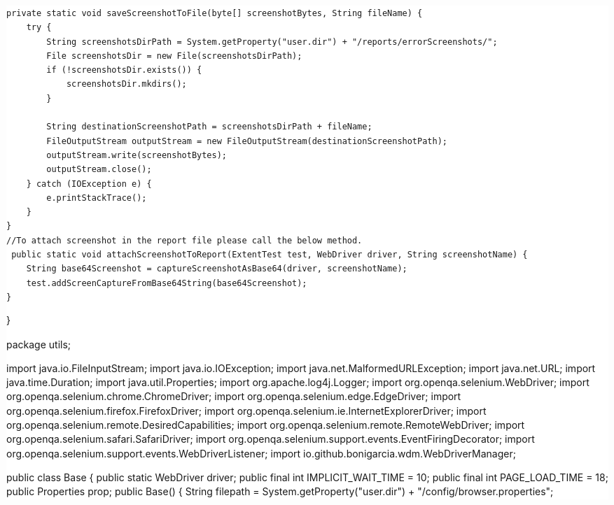     private static void saveScreenshotToFile(byte[] screenshotBytes, String fileName) {
        try {
            String screenshotsDirPath = System.getProperty("user.dir") + "/reports/errorScreenshots/";
            File screenshotsDir = new File(screenshotsDirPath);
            if (!screenshotsDir.exists()) {
                screenshotsDir.mkdirs();
            }

            String destinationScreenshotPath = screenshotsDirPath + fileName;
            FileOutputStream outputStream = new FileOutputStream(destinationScreenshotPath);
            outputStream.write(screenshotBytes);
            outputStream.close();
        } catch (IOException e) {
            e.printStackTrace();
        }
    }
    //To attach screenshot in the report file please call the below method.
     public static void attachScreenshotToReport(ExtentTest test, WebDriver driver, String screenshotName) {
        String base64Screenshot = captureScreenshotAsBase64(driver, screenshotName);
        test.addScreenCaptureFromBase64String(base64Screenshot);
    }
}


package utils;

import java.io.FileInputStream;
import java.io.IOException;
import java.net.MalformedURLException;
import java.net.URL;
import java.time.Duration;
import java.util.Properties;
import org.apache.log4j.Logger;
import org.openqa.selenium.WebDriver;
import org.openqa.selenium.chrome.ChromeDriver;
import org.openqa.selenium.edge.EdgeDriver;
import org.openqa.selenium.firefox.FirefoxDriver;
import org.openqa.selenium.ie.InternetExplorerDriver;
import org.openqa.selenium.remote.DesiredCapabilities;
import org.openqa.selenium.remote.RemoteWebDriver;
import org.openqa.selenium.safari.SafariDriver;
import org.openqa.selenium.support.events.EventFiringDecorator;
import org.openqa.selenium.support.events.WebDriverListener;
import io.github.bonigarcia.wdm.WebDriverManager;

public class Base {
    public static WebDriver driver;
    public final int IMPLICIT_WAIT_TIME = 10;
    public final int PAGE_LOAD_TIME = 18;
    public Properties prop;
    public Base() {
        String filepath = System.getProperty("user.dir") + "/config/browser.properties";
    
